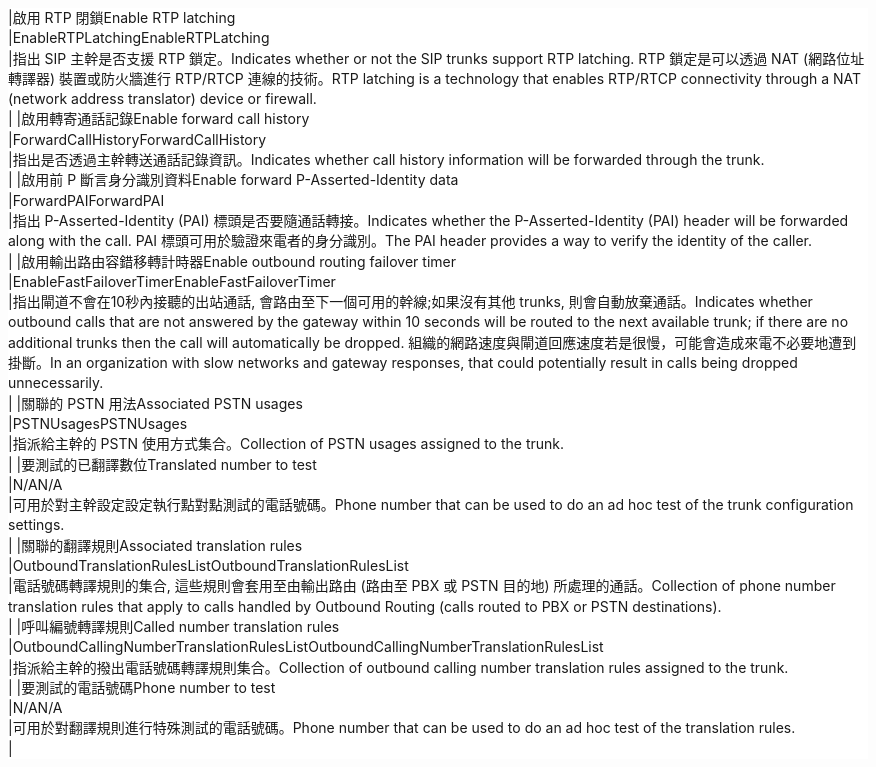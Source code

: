 |<span data-ttu-id="84ac2-152">啟用 RTP 閉鎖</span><span class="sxs-lookup"><span data-stu-id="84ac2-152">Enable RTP latching</span></span>  <br/> |<span data-ttu-id="84ac2-153">EnableRTPLatching</span><span class="sxs-lookup"><span data-stu-id="84ac2-153">EnableRTPLatching</span></span>  <br/> |<span data-ttu-id="84ac2-154">指出 SIP 主幹是否支援 RTP 鎖定。</span><span class="sxs-lookup"><span data-stu-id="84ac2-154">Indicates whether or not the SIP trunks support RTP latching.</span></span> <span data-ttu-id="84ac2-155">RTP 鎖定是可以透過 NAT (網路位址轉譯器) 裝置或防火牆進行 RTP/RTCP 連線的技術。</span><span class="sxs-lookup"><span data-stu-id="84ac2-155">RTP latching is a technology that enables RTP/RTCP connectivity through a NAT (network address translator) device or firewall.</span></span>  <br/> |
|<span data-ttu-id="84ac2-156">啟用轉寄通話記錄</span><span class="sxs-lookup"><span data-stu-id="84ac2-156">Enable forward call history</span></span>  <br/> |<span data-ttu-id="84ac2-157">ForwardCallHistory</span><span class="sxs-lookup"><span data-stu-id="84ac2-157">ForwardCallHistory</span></span>  <br/> |<span data-ttu-id="84ac2-158">指出是否透過主幹轉送通話記錄資訊。</span><span class="sxs-lookup"><span data-stu-id="84ac2-158">Indicates whether call history information will be forwarded through the trunk.</span></span>  <br/> |
|<span data-ttu-id="84ac2-159">啟用前 P 斷言身分識別資料</span><span class="sxs-lookup"><span data-stu-id="84ac2-159">Enable forward P-Asserted-Identity data</span></span>  <br/> |<span data-ttu-id="84ac2-160">ForwardPAI</span><span class="sxs-lookup"><span data-stu-id="84ac2-160">ForwardPAI</span></span>  <br/> |<span data-ttu-id="84ac2-161">指出 P-Asserted-Identity (PAI) 標頭是否要隨通話轉接。</span><span class="sxs-lookup"><span data-stu-id="84ac2-161">Indicates whether the P-Asserted-Identity (PAI) header will be forwarded along with the call.</span></span> <span data-ttu-id="84ac2-162">PAI 標頭可用於驗證來電者的身分識別。</span><span class="sxs-lookup"><span data-stu-id="84ac2-162">The PAI header provides a way to verify the identity of the caller.</span></span>  <br/> |
|<span data-ttu-id="84ac2-163">啟用輸出路由容錯移轉計時器</span><span class="sxs-lookup"><span data-stu-id="84ac2-163">Enable outbound routing failover timer</span></span>  <br/> |<span data-ttu-id="84ac2-164">EnableFastFailoverTimer</span><span class="sxs-lookup"><span data-stu-id="84ac2-164">EnableFastFailoverTimer</span></span>  <br/> |<span data-ttu-id="84ac2-165">指出閘道不會在10秒內接聽的出站通話, 會路由至下一個可用的幹線;如果沒有其他 trunks, 則會自動放棄通話。</span><span class="sxs-lookup"><span data-stu-id="84ac2-165">Indicates whether outbound calls that are not answered by the gateway within 10 seconds will be routed to the next available trunk; if there are no additional trunks then the call will automatically be dropped.</span></span> <span data-ttu-id="84ac2-166">組織的網路速度與閘道回應速度若是很慢，可能會造成來電不必要地遭到掛斷。</span><span class="sxs-lookup"><span data-stu-id="84ac2-166">In an organization with slow networks and gateway responses, that could potentially result in calls being dropped unnecessarily.</span></span>  <br/> |
|<span data-ttu-id="84ac2-167">關聯的 PSTN 用法</span><span class="sxs-lookup"><span data-stu-id="84ac2-167">Associated PSTN usages</span></span>  <br/> |<span data-ttu-id="84ac2-168">PSTNUsages</span><span class="sxs-lookup"><span data-stu-id="84ac2-168">PSTNUsages</span></span>  <br/> |<span data-ttu-id="84ac2-169">指派給主幹的 PSTN 使用方式集合。</span><span class="sxs-lookup"><span data-stu-id="84ac2-169">Collection of PSTN usages assigned to the trunk.</span></span>  <br/> |
|<span data-ttu-id="84ac2-170">要測試的已翻譯數位</span><span class="sxs-lookup"><span data-stu-id="84ac2-170">Translated number to test</span></span>  <br/> |<span data-ttu-id="84ac2-171">N/A</span><span class="sxs-lookup"><span data-stu-id="84ac2-171">N/A</span></span>  <br/> |<span data-ttu-id="84ac2-172">可用於對主幹設定設定執行點對點測試的電話號碼。</span><span class="sxs-lookup"><span data-stu-id="84ac2-172">Phone number that can be used to do an ad hoc test of the trunk configuration settings.</span></span>  <br/> |
|<span data-ttu-id="84ac2-173">關聯的翻譯規則</span><span class="sxs-lookup"><span data-stu-id="84ac2-173">Associated translation rules</span></span>  <br/> |<span data-ttu-id="84ac2-174">OutboundTranslationRulesList</span><span class="sxs-lookup"><span data-stu-id="84ac2-174">OutboundTranslationRulesList</span></span>  <br/> |<span data-ttu-id="84ac2-175">電話號碼轉譯規則的集合, 這些規則會套用至由輸出路由 (路由至 PBX 或 PSTN 目的地) 所處理的通話。</span><span class="sxs-lookup"><span data-stu-id="84ac2-175">Collection of phone number translation rules that apply to calls handled by Outbound Routing (calls routed to PBX or PSTN destinations).</span></span>  <br/> |
|<span data-ttu-id="84ac2-176">呼叫編號轉譯規則</span><span class="sxs-lookup"><span data-stu-id="84ac2-176">Called number translation rules</span></span>  <br/> |<span data-ttu-id="84ac2-177">OutboundCallingNumberTranslationRulesList</span><span class="sxs-lookup"><span data-stu-id="84ac2-177">OutboundCallingNumberTranslationRulesList</span></span>  <br/> |<span data-ttu-id="84ac2-178">指派給主幹的撥出電話號碼轉譯規則集合。</span><span class="sxs-lookup"><span data-stu-id="84ac2-178">Collection of outbound calling number translation rules assigned to the trunk.</span></span>  <br/> |
|<span data-ttu-id="84ac2-179">要測試的電話號碼</span><span class="sxs-lookup"><span data-stu-id="84ac2-179">Phone number to test</span></span>  <br/> |<span data-ttu-id="84ac2-180">N/A</span><span class="sxs-lookup"><span data-stu-id="84ac2-180">N/A</span></span>  <br/> |<span data-ttu-id="84ac2-181">可用於對翻譯規則進行特殊測試的電話號碼。</span><span class="sxs-lookup"><span data-stu-id="84ac2-181">Phone number that can be used to do an ad hoc test of the translation rules.</span></span>  <br/> |